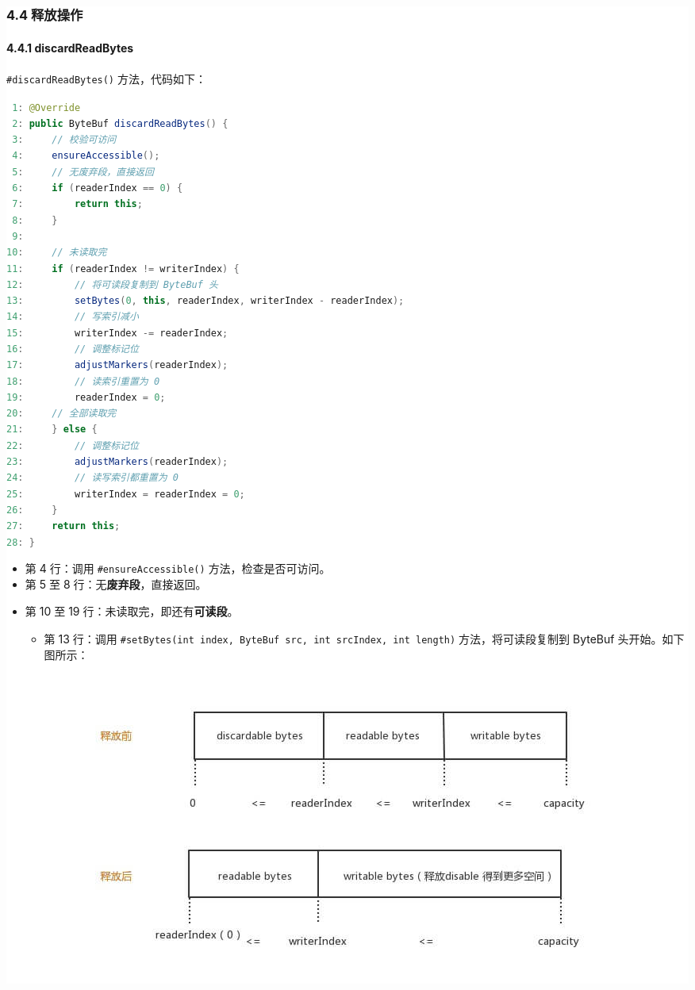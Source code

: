 ### 4.4 释放操作

#### 4.4.1 discardReadBytes

`#discardReadBytes()` 方法，代码如下：

```java
 1: @Override
 2: public ByteBuf discardReadBytes() {
 3:     // 校验可访问
 4:     ensureAccessible();
 5:     // 无废弃段，直接返回
 6:     if (readerIndex == 0) {
 7:         return this;
 8:     }
 9: 
10:     // 未读取完
11:     if (readerIndex != writerIndex) {
12:         // 将可读段复制到 ByteBuf 头
13:         setBytes(0, this, readerIndex, writerIndex - readerIndex);
14:         // 写索引减小
15:         writerIndex -= readerIndex;
16:         // 调整标记位
17:         adjustMarkers(readerIndex);
18:         // 读索引重置为 0
19:         readerIndex = 0;
20:     // 全部读取完
21:     } else {
22:         // 调整标记位
23:         adjustMarkers(readerIndex);
24:         // 读写索引都重置为 0
25:         writerIndex = readerIndex = 0;
26:     }
27:     return this;
28: }
```

- 第 4 行：调用 `#ensureAccessible()` 方法，检查是否可访问。
- 第 5 至 8 行：无**废弃段**，直接返回。

+ 第 10 至 19 行：未读取完，即还有**可读段**。
  + 第 13 行：调用 `#setBytes(int index, ByteBuf src, int srcIndex, int length)` 方法，将可读段复制到 ByteBuf 头开始。如下图所示：

    ![](./pic/03.png)
